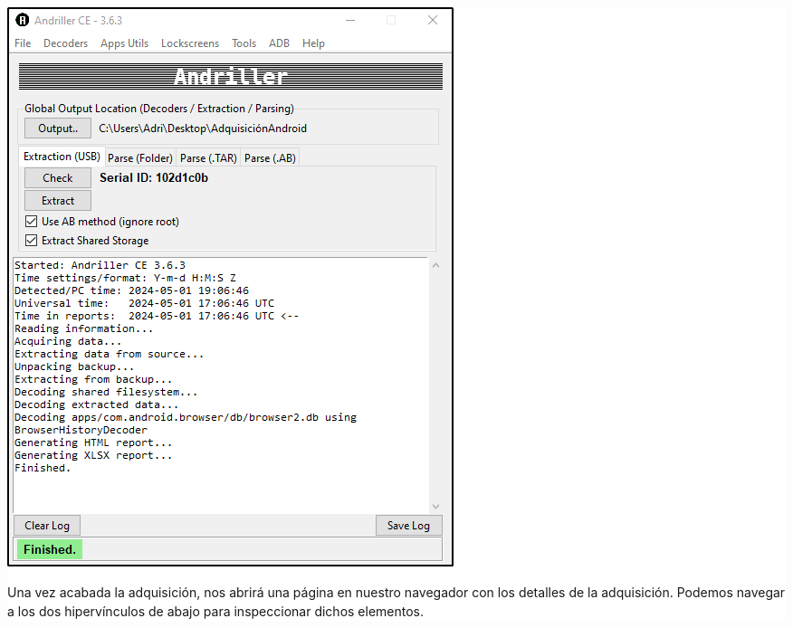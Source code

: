 ![Untitled](https://github.com/IES-Rafael-Alberti/23-24-G1-Ciberseguridad/blob/main/Analisis%20Forense/Proyecto%208%3A%20Evidence%20Acquisition%20on%20Mobile%20and%20IoT%20Devices/img/Untitled%208.png)

Una vez acabada la adquisición, nos abrirá una página en nuestro navegador con los detalles de la adquisición. Podemos navegar a los dos hipervínculos de abajo para inspeccionar dichos elementos.
